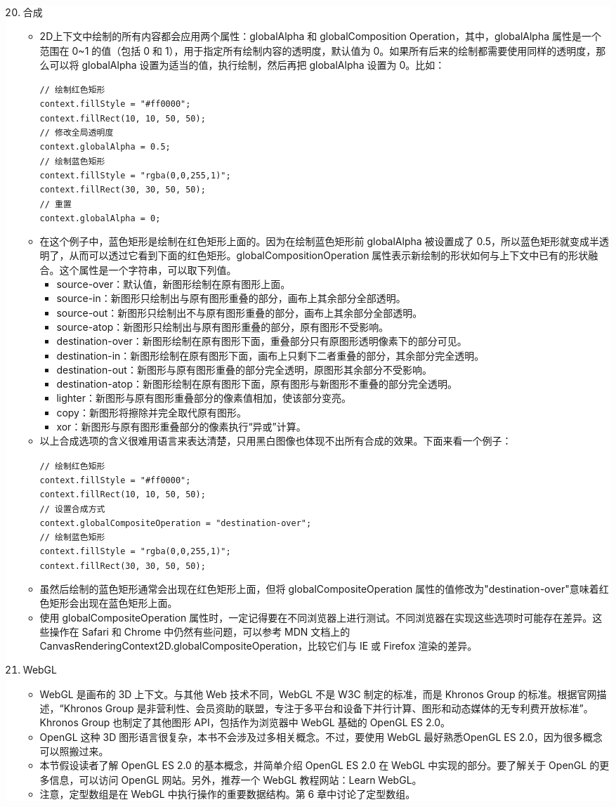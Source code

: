 20. 合成
    - 2D上下文中绘制的所有内容都会应用两个属性：globalAlpha 和 globalComposition Operation，其中，globalAlpha 属性是一个范围在 0~1 的值（包括 0 和 1），用于指定所有绘制内容的透明度，默认值为 0。如果所有后来的绘制都需要使用同样的透明度，那么可以将 globalAlpha 设置为适当的值，执行绘制，然后再把 globalAlpha 设置为 0。比如：
        ```
        // 绘制红色矩形
        context.fillStyle = "#ff0000"; 
        context.fillRect(10, 10, 50, 50); 
        // 修改全局透明度
        context.globalAlpha = 0.5; 
        // 绘制蓝色矩形
        context.fillStyle = "rgba(0,0,255,1)"; 
        context.fillRect(30, 30, 50, 50); 
        // 重置
        context.globalAlpha = 0;
        ```
    - 在这个例子中，蓝色矩形是绘制在红色矩形上面的。因为在绘制蓝色矩形前 globalAlpha 被设置成了 0.5，所以蓝色矩形就变成半透明了，从而可以透过它看到下面的红色矩形。globalCompositionOperation 属性表示新绘制的形状如何与上下文中已有的形状融合。这个属性是一个字符串，可以取下列值。
        - source-over：默认值，新图形绘制在原有图形上面。
        - source-in：新图形只绘制出与原有图形重叠的部分，画布上其余部分全部透明。
        - source-out：新图形只绘制出不与原有图形重叠的部分，画布上其余部分全部透明。
        - source-atop：新图形只绘制出与原有图形重叠的部分，原有图形不受影响。
        - destination-over：新图形绘制在原有图形下面，重叠部分只有原图形透明像素下的部分可见。
        - destination-in：新图形绘制在原有图形下面，画布上只剩下二者重叠的部分，其余部分完全透明。
        - destination-out：新图形与原有图形重叠的部分完全透明，原图形其余部分不受影响。
        - destination-atop：新图形绘制在原有图形下面，原有图形与新图形不重叠的部分完全透明。
        - lighter：新图形与原有图形重叠部分的像素值相加，使该部分变亮。
        - copy：新图形将擦除并完全取代原有图形。
        - xor：新图形与原有图形重叠部分的像素执行“异或”计算。
    - 以上合成选项的含义很难用语言来表达清楚，只用黑白图像也体现不出所有合成的效果。下面来看一个例子：
        ```
        // 绘制红色矩形
        context.fillStyle = "#ff0000"; 
        context.fillRect(10, 10, 50, 50); 
        // 设置合成方式
        context.globalCompositeOperation = "destination-over"; 
        // 绘制蓝色矩形
        context.fillStyle = "rgba(0,0,255,1)"; 
        context.fillRect(30, 30, 50, 50);
        ```
    - 虽然后绘制的蓝色矩形通常会出现在红色矩形上面，但将 globalCompositeOperation 属性的值修改为"destination-over"意味着红色矩形会出现在蓝色矩形上面。
    - 使用 globalCompositeOperation 属性时，一定记得要在不同浏览器上进行测试。不同浏览器在实现这些选项时可能存在差异。这些操作在 Safari 和 Chrome 中仍然有些问题，可以参考 MDN 文档上的CanvasRenderingContext2D.globalCompositeOperation，比较它们与 IE 或 Firefox 渲染的差异。

21. WebGL
    - WebGL 是画布的 3D 上下文。与其他 Web 技术不同，WebGL 不是 W3C 制定的标准，而是 Khronos Group 的标准。根据官网描述，“Khronos Group 是非营利性、会员资助的联盟，专注于多平台和设备下并行计算、图形和动态媒体的无专利费开放标准”。Khronos Group 也制定了其他图形 API，包括作为浏览器中 WebGL 基础的 OpenGL ES 2.0。
    - OpenGL 这种 3D 图形语言很复杂，本书不会涉及过多相关概念。不过，要使用 WebGL 最好熟悉OpenGL ES 2.0，因为很多概念可以照搬过来。
    - 本节假设读者了解 OpenGL ES 2.0 的基本概念，并简单介绍 OpenGL ES 2.0 在 WebGL 中实现的部分。要了解关于 OpenGL 的更多信息，可以访问 OpenGL 网站。另外，推荐一个 WebGL 教程网站：Learn WebGL。
    - 注意，定型数组是在 WebGL 中执行操作的重要数据结构。第 6 章中讨论了定型数组。

